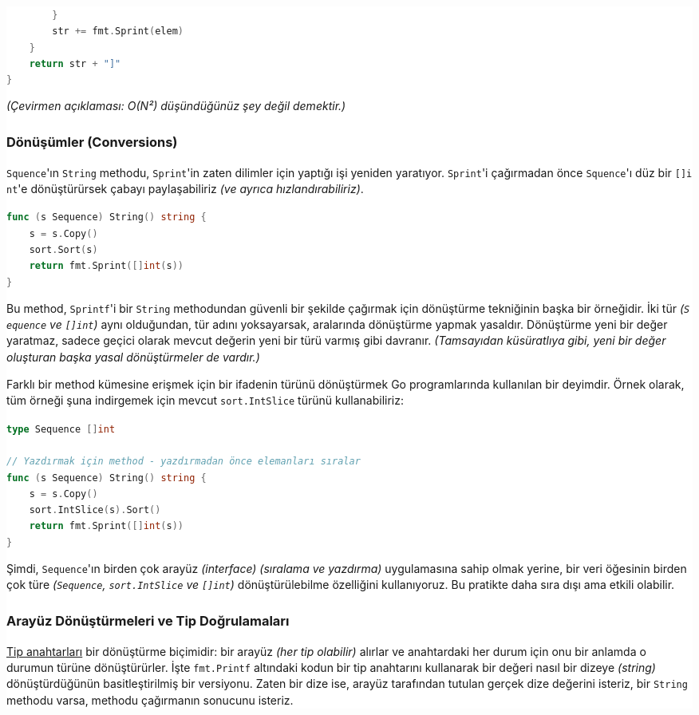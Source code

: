 ```go
        }
        str += fmt.Sprint(elem)
    }
    return str + "]"
}
```
_(Çevirmen açıklaması: O(N²) düşündüğünüz şey değil demektir.)_

### Dönüşümler (Conversions)

`Squence`'ın `String` methodu, `Sprint`'in zaten dilimler için yaptığı işi yeniden yaratıyor. `Sprint`'i çağırmadan önce `Squence`'ı düz bir `[]int`'e dönüştürürsek çabayı paylaşabiliriz _(ve ayrıca hızlandırabiliriz)_.

```go
func (s Sequence) String() string {
    s = s.Copy()
    sort.Sort(s)
    return fmt.Sprint([]int(s))
}
```

Bu method, `Sprintf`'i bir `String` methodundan güvenli bir şekilde çağırmak için dönüştürme tekniğinin başka bir örneğidir. İki tür _(`Sequence` ve `[]int`)_ aynı olduğundan, tür adını yoksayarsak, aralarında dönüştürme yapmak yasaldır. Dönüştürme yeni bir değer yaratmaz, sadece geçici olarak mevcut değerin yeni bir türü varmış gibi davranır. _(Tamsayıdan küsüratlıya gibi, yeni bir değer oluşturan başka yasal dönüştürmeler de vardır.)_

Farklı bir method kümesine erişmek için bir ifadenin türünü dönüştürmek Go programlarında kullanılan bir deyimdir. Örnek olarak, tüm örneği şuna indirgemek için mevcut `sort.IntSlice` türünü kullanabiliriz:

```go
type Sequence []int

// Yazdırmak için method - yazdırmadan önce elemanları sıralar
func (s Sequence) String() string {
    s = s.Copy()
    sort.IntSlice(s).Sort()
    return fmt.Sprint([]int(s))
}
```

Şimdi, `Sequence`'ın birden çok arayüz _(interface) (sıralama ve yazdırma)_ uygulamasına sahip olmak yerine, bir veri öğesinin birden çok türe _(`Sequence`, `sort.IntSlice` ve `[]int`)_ dönüştürülebilme özelliğini kullanıyoruz. Bu pratikte daha sıra dışı ama etkili olabilir.

### Arayüz Dönüştürmeleri ve Tip Doğrulamaları

[Tip anahtarları](#type-switch) bir dönüştürme biçimidir: bir arayüz _(her tip olabilir)_ alırlar ve anahtardaki her durum için onu bir anlamda o durumun türüne dönüştürürler. İşte `fmt.Printf` altındaki kodun bir tip anahtarını kullanarak bir değeri nasıl bir dizeye _(string)_ dönüştürdüğünün basitleştirilmiş bir versiyonu. Zaten bir dize ise, arayüz tarafından tutulan gerçek dize değerini isteriz, bir `String` methodu varsa, methodu çağırmanın sonucunu isteriz.
